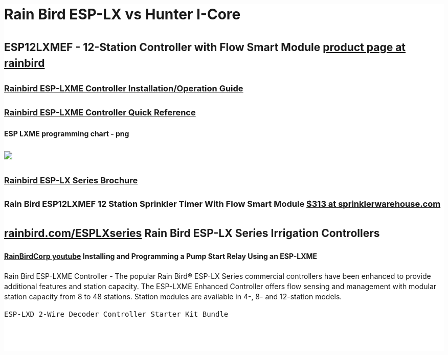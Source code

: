 <h1>
Rain Bird ESP-LX vs Hunter I-Core
</h1>

<h2>
  ESP12LXMEF - 12-Station Controller with Flow Smart Module
  <a href="http://store.rainbird.com/esp12lxmef-12-station-controller-with-flow-smart-module.html" target="_blank">product page at rainbird</a>
</h2>

<h3>
  <a href="/assets/pdf/man_ESP-LXME Installation-Operation Guide_en.pdf" target="_blank">Rainbird ESP-LXME Controller Installation/Operation Guide</a>
</h3>

<h3>
  <a href="/assets/pdf/man_ESP-LXME Quick Reference Guide_en.pdf" target="_blank">Rainbird ESP-LXME Controller Quick Reference</a>
</h3>

<h4>ESP LXME programming chart - png</h4>

<h3>
  <img src="/assets/images/man-esp-lxme-programming-chart.png" width="700px">
</h3>

<h3>
  <a href="/assets/pdf/bro_ESP-LXSeries_D40057.pdf" target="_blank">Rainbird ESP-LX Series Brochure</a>
</h3>

<h3>
  Rain Bird ESP12LXMEF 12 Station Sprinkler Timer With Flow Smart Module
  <a href="http://www.sprinklerwarehouse.com/Rain-Bird-Sprinkler-Irrigation-Controller-p/esp12lxmef.htm" target="_blank">$313 at sprinklerwarehouse.com</a>
</h3>

<h2>
  <a href="http://www.rainbird.com/ESPLXseries/index.htm" target="_blank">rainbird.com/ESPLXseries</a>
  Rain Bird ESP-LX Series Irrigation Controllers
</h2>

<h4>
  <a href="https://www.youtube.com/watch?v=R3fGTnSBByA" target="_blank">RainBirdCorp youtube</a>
  Installing and Programming a Pump Start Relay Using an ESP-LXME
</h4>

Rain Bird ESP-LXME Controller - The popular Rain Bird® ESP-LX Series
commercial controllers have been enhanced to provide additional features
and station capacity. The ESP-LXME Enhanced Controller offers flow
sensing and management with modular station capacity from 8 to 48
stations. Station modules are available in 4-, 8- and 12-station models.

<pre>
ESP-LXD 2-Wire Decoder Controller Starter Kit Bundle
